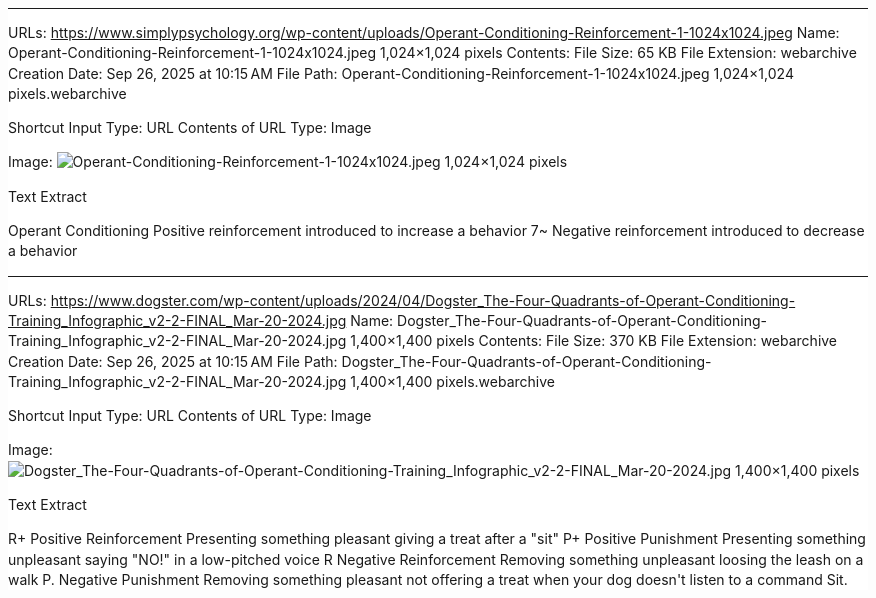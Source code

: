 

---


URLs: https://www.simplypsychology.org/wp-content/uploads/Operant-Conditioning-Reinforcement-1-1024x1024.jpeg
Name: Operant-Conditioning-Reinforcement-1-1024x1024.jpeg 1,024×1,024 pixels
Contents: 
File Size: 65 KB
File Extension: webarchive
Creation Date: Sep 26, 2025 at 10:15 AM
File Path: Operant-Conditioning-Reinforcement-1-1024x1024.jpeg 1,024×1,024 pixels.webarchive

Shortcut Input Type: URL
Contents of URL Type: Image

Image: ![Operant-Conditioning-Reinforcement-1-1024x1024.jpeg 1,024×1,024 pixels](https://www.simplypsychology.org/wp-content/uploads/Operant-Conditioning-Reinforcement-1-1024x1024.jpeg)

Text Extract



Operant Conditioning
Positive reinforcement introduced to increase a behavior
7~
Negative reinforcement introduced to decrease a behavior



---


URLs: https://www.dogster.com/wp-content/uploads/2024/04/Dogster_The-Four-Quadrants-of-Operant-Conditioning-Training_Infographic_v2-2-FINAL_Mar-20-2024.jpg
Name: Dogster_The-Four-Quadrants-of-Operant-Conditioning-Training_Infographic_v2-2-FINAL_Mar-20-2024.jpg 1,400×1,400 pixels
Contents: 
File Size: 370 KB
File Extension: webarchive
Creation Date: Sep 26, 2025 at 10:15 AM
File Path: Dogster_The-Four-Quadrants-of-Operant-Conditioning-Training_Infographic_v2-2-FINAL_Mar-20-2024.jpg 1,400×1,400 pixels.webarchive

Shortcut Input Type: URL
Contents of URL Type: Image

Image: ![Dogster_The-Four-Quadrants-of-Operant-Conditioning-Training_Infographic_v2-2-FINAL_Mar-20-2024.jpg 1,400×1,400 pixels](https://www.dogster.com/wp-content/uploads/2024/04/Dogster_The-Four-Quadrants-of-Operant-Conditioning-Training_Infographic_v2-2-FINAL_Mar-20-2024.jpg)

Text Extract



R+
Positive Reinforcement
Presenting something pleasant
giving a treat after a "sit"
P+
Positive Punishment
Presenting something unpleasant
saying "NO!" in a low-pitched voice
R
Negative Reinforcement
Removing something unpleasant
loosing the leash on a walk
P.
Negative Punishment
Removing something pleasant
not offering a treat when your dog doesn't listen to a command
Sit.